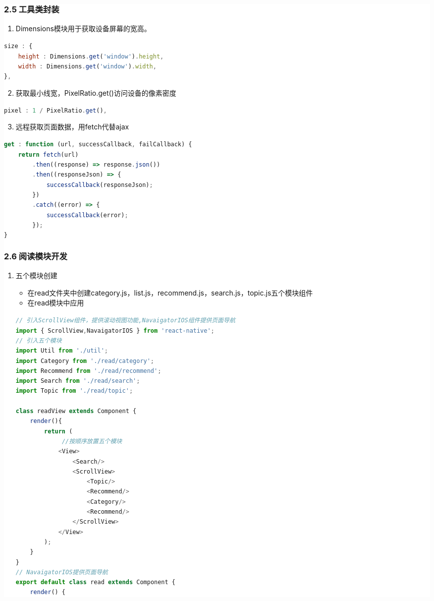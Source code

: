 ### 2.5 工具类封装

1. Dimensions模块用于获取设备屏幕的宽高。

```javascript
size : {
	height : Dimensions.get('window').height,
	width : Dimensions.get('window').width,
},
```

2. 获取最小线宽，PixelRatio.get()访问设备的像素密度

```javascript
pixel : 1 / PixelRatio.get(),
```

3. 远程获取页面数据，用fetch代替ajax

```javascript
get : function (url, successCallback, failCallback) {
	return fetch(url)
		.then((response) => response.json())
		.then((responseJson) => {
			successCallback(responseJson);
        })
        .catch((error) => {
        	successCallback(error);
        });
}
```

### 2.6 阅读模块开发

1. 五个模块创建

   - 在read文件夹中创建category.js，list.js，recommend.js，search.js，topic.js五个模块组件
   - 在read模块中应用

   ```javascript
   // 引入ScrollView组件，提供滚动视图功能,NavaigatorIOS组件提供页面导航
   import { ScrollView,NavaigatorIOS } from 'react-native';
   // 引入五个模块
   import Util from './util';
   import Category from './read/category';
   import Recommend from './read/recommend';
   import Search from './read/search';
   import Topic from './read/topic';

   class readView extends Component {
       render(){
           return (
             	//按顺序放置五个模块
               <View>
                   <Search/>
                   <ScrollView>
                       <Topic/>
                       <Recommend/>
                       <Category/>
                       <Recommend/>
                   </ScrollView>
               </View>
           );
       }
   }
   // NavaigatorIOS提供页面导航
   export default class read extends Component {
       render() {
   ```